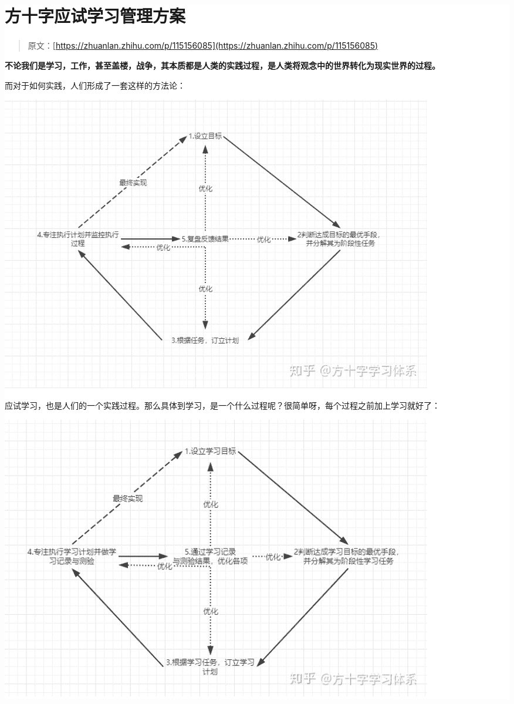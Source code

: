 # 方十字应试学习管理方案

> 原文：[https://zhuanlan.zhihu.com/p/115156085](https://zhuanlan.zhihu.com/p/115156085)

**不论我们是学习，工作，甚至盖楼，战争，其本质都是人类的实践过程，是人类将观念中的世界转化为现实世界的过程。**

而对于如何实践，人们形成了一套这样的方法论：

![](img/83767bdd46b7413258d6b846a1df1d31.png)

应试学习，也是人们的一个实践过程。那么具体到学习，是一个什么过程呢？很简单呀，每个过程之前加上学习就好了：

![](img/6e041c234cc9c05300e3fa0089f20261.png)
